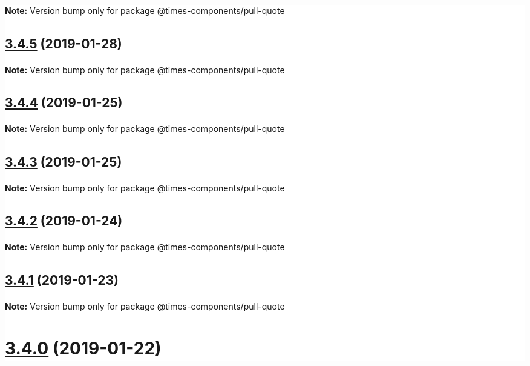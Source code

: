 **Note:** Version bump only for package @times-components/pull-quote





## [3.4.5](https://github.com/newsuk/times-components/compare/@times-components/pull-quote@3.4.4...@times-components/pull-quote@3.4.5) (2019-01-28)

**Note:** Version bump only for package @times-components/pull-quote





## [3.4.4](https://github.com/newsuk/times-components/compare/@times-components/pull-quote@3.4.3...@times-components/pull-quote@3.4.4) (2019-01-25)

**Note:** Version bump only for package @times-components/pull-quote





## [3.4.3](https://github.com/newsuk/times-components/compare/@times-components/pull-quote@3.4.2...@times-components/pull-quote@3.4.3) (2019-01-25)

**Note:** Version bump only for package @times-components/pull-quote





## [3.4.2](https://github.com/newsuk/times-components/compare/@times-components/pull-quote@3.4.1...@times-components/pull-quote@3.4.2) (2019-01-24)

**Note:** Version bump only for package @times-components/pull-quote





## [3.4.1](https://github.com/newsuk/times-components/compare/@times-components/pull-quote@3.4.0...@times-components/pull-quote@3.4.1) (2019-01-23)

**Note:** Version bump only for package @times-components/pull-quote





# [3.4.0](https://github.com/newsuk/times-components/compare/@times-components/pull-quote@3.3.7...@times-components/pull-quote@3.4.0) (2019-01-22)
